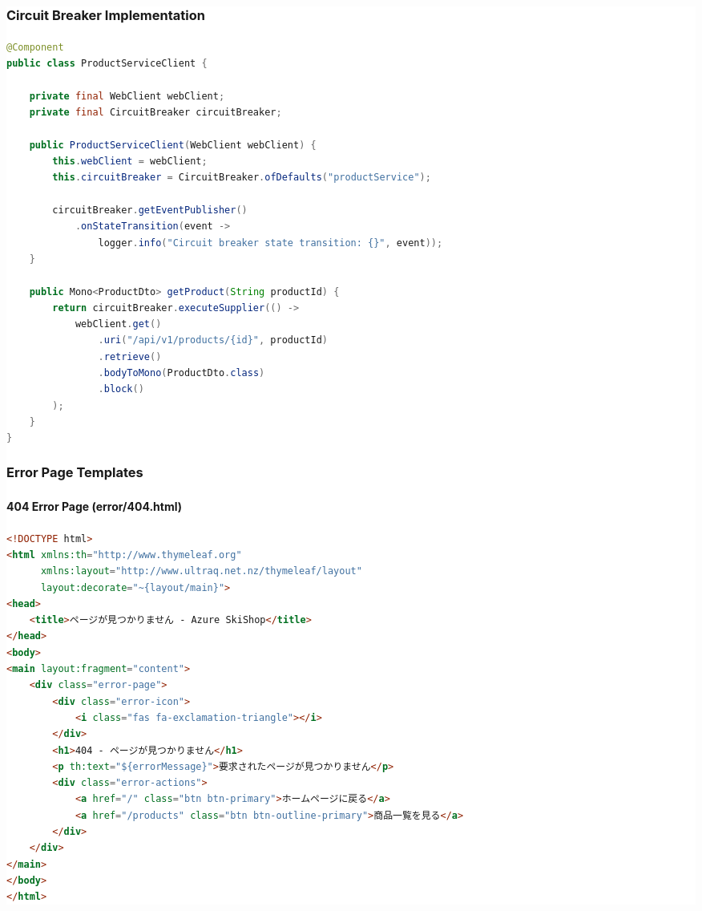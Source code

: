 ### Circuit Breaker Implementation

```java
@Component
public class ProductServiceClient {
    
    private final WebClient webClient;
    private final CircuitBreaker circuitBreaker;
    
    public ProductServiceClient(WebClient webClient) {
        this.webClient = webClient;
        this.circuitBreaker = CircuitBreaker.ofDefaults("productService");
        
        circuitBreaker.getEventPublisher()
            .onStateTransition(event -> 
                logger.info("Circuit breaker state transition: {}", event));
    }
    
    public Mono<ProductDto> getProduct(String productId) {
        return circuitBreaker.executeSupplier(() -> 
            webClient.get()
                .uri("/api/v1/products/{id}", productId)
                .retrieve()
                .bodyToMono(ProductDto.class)
                .block()
        );
    }
}
```

### Error Page Templates

#### 404 Error Page (error/404.html)

```html
<!DOCTYPE html>
<html xmlns:th="http://www.thymeleaf.org" 
      xmlns:layout="http://www.ultraq.net.nz/thymeleaf/layout"
      layout:decorate="~{layout/main}">
<head>
    <title>ページが見つかりません - Azure SkiShop</title>
</head>
<body>
<main layout:fragment="content">
    <div class="error-page">
        <div class="error-icon">
            <i class="fas fa-exclamation-triangle"></i>
        </div>
        <h1>404 - ページが見つかりません</h1>
        <p th:text="${errorMessage}">要求されたページが見つかりません</p>
        <div class="error-actions">
            <a href="/" class="btn btn-primary">ホームページに戻る</a>
            <a href="/products" class="btn btn-outline-primary">商品一覧を見る</a>
        </div>
    </div>
</main>
</body>
</html>
```
